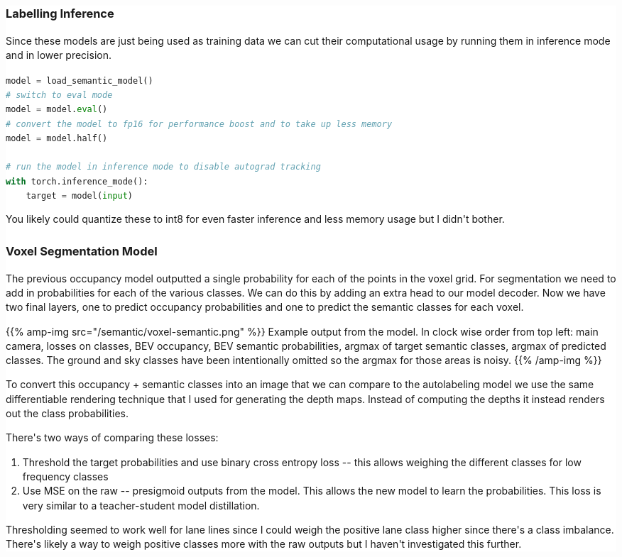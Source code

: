 ### Labelling Inference

Since these models are just being used as training data we can cut their
computational usage by running them in inference mode and in lower precision.

```python
model = load_semantic_model()
# switch to eval mode
model = model.eval()
# convert the model to fp16 for performance boost and to take up less memory
model = model.half()

# run the model in inference mode to disable autograd tracking
with torch.inference_mode():
    target = model(input)
```

You likely could quantize these to int8 for even faster inference and less
memory usage but I didn't bother.

### Voxel Segmentation Model

The previous occupancy model outputted a single probability for each of the
points in the voxel grid. For segmentation we need to add in probabilities for
each of the various classes. We can do this by adding an extra head to our model
decoder. Now we have two final layers, one to predict occupancy probabilities
and one to predict the semantic classes for each voxel.

{{% amp-img src="/semantic/voxel-semantic.png" %}}
Example output from the model. In clock wise order from top left:
main camera,
losses on classes,
BEV occupancy, BEV semantic probabilities,
argmax of target semantic classes, argmax of predicted classes.
The ground and sky classes have been intentionally omitted so the argmax for
those areas is noisy.
{{% /amp-img %}}

To convert this occupancy + semantic classes into an image that we can compare
to the autolabeling model we use the same differentiable rendering technique
that I used for generating the depth maps. Instead of computing the depths it
instead renders out the class probabilities.

There's two ways of comparing these losses:

1. Threshold the target probabilities and use binary cross entropy loss -- this
    allows weighing the different classes for low frequency classes
2. Use MSE on the raw -- presigmoid outputs from the model. This allows the new
   model to learn the probabilities. This loss is very similar to a
   teacher-student model distillation.

Thresholding seemed to work well for lane lines since I could weigh the positive
lane class higher since there's a class imbalance. There's likely a way to weigh
positive classes more with the raw outputs but I haven't investigated this
further.
